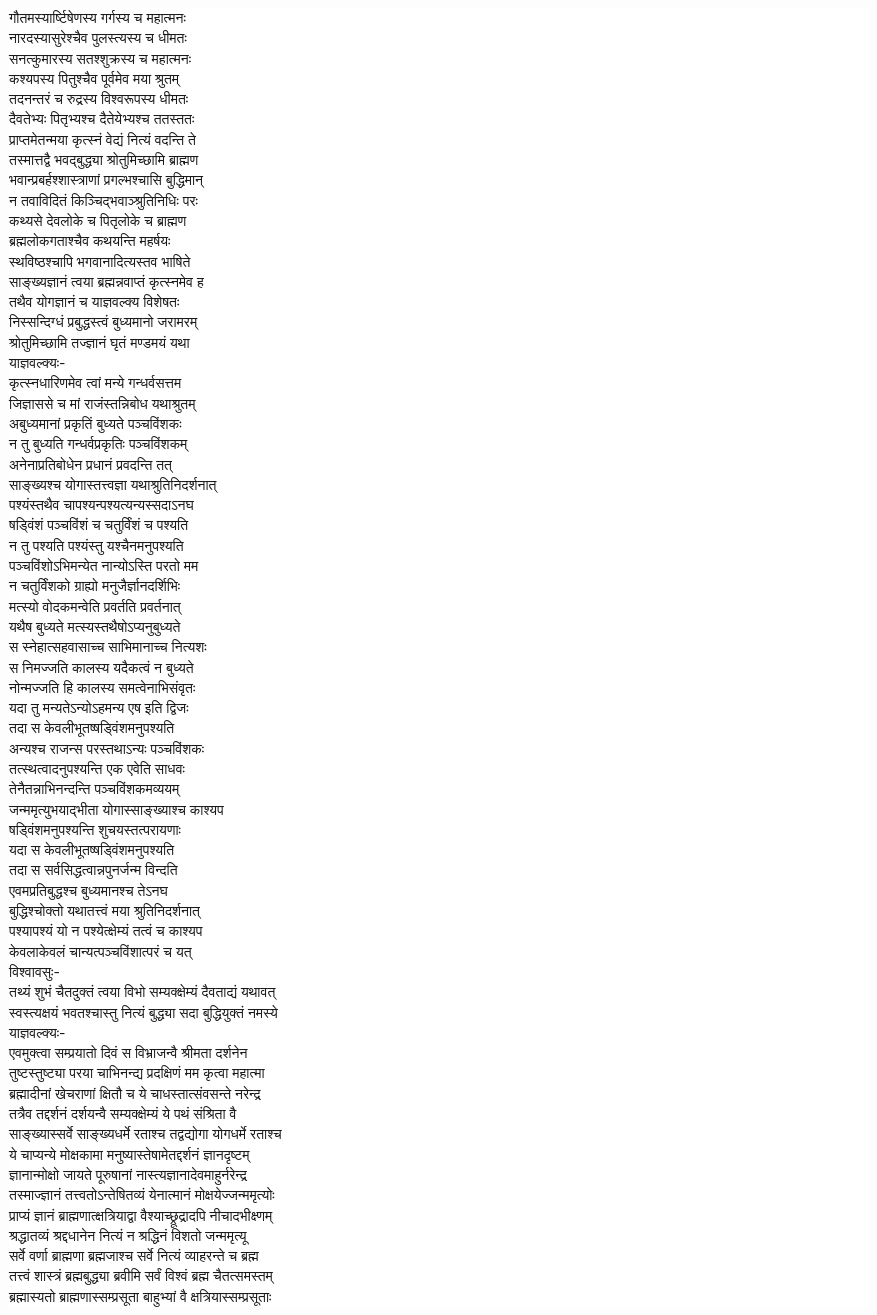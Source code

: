 गौतमस्यार्ष्टिषेणस्य गर्गस्य च महात्मनः  
नारदस्यासुरेश्चैव पुलस्त्यस्य च धीमतः  
सनत्कुमारस्य सतश्शुक्रस्य च महात्मनः  
कश्यपस्य पितुश्चैव पूर्वमेव मया श्रुतम्  
तदनन्तरं च रुद्रस्य विश्वरूपस्य धीमतः  
दैवतेभ्यः पितृभ्यश्च दैतेयेभ्यश्च ततस्ततः  
प्राप्तमेतन्मया कृत्स्नं वेद्यं नित्यं वदन्ति ते  
तस्मात्तद्वै भवद्बुद्ध्या श्रोतुमिच्छामि ब्राह्मण  
भवान्प्रबर्हश्शास्त्राणां प्रगल्भश्चासि बुद्धिमान्  
न तवाविदितं किञ्चिद्भवाञ्श्रुतिनिधिः परः  
कथ्यसे देवलोके च पितृलोके च ब्राह्मण  
ब्रह्मलोकगताश्चैव कथयन्ति महर्षयः  
स्थविष्ठश्चापि भगवानादित्यस्तव भाषिते  
साङ्ख्यज्ञानं त्वया ब्रह्मन्नवाप्तं कृत्स्नमेव ह  
तथैव योगज्ञानं च याज्ञवल्क्य विशेषतः  
निस्सन्दिग्धं प्रबुद्धस्त्वं बुध्यमानो जरामरम्  
श्रोतुमिच्छामि तज्ज्ञानं घृतं मण्डमयं यथा  
याज्ञवल्क्यः-   
कृत्स्नधारिणमेव त्वां मन्ये गन्धर्वसत्तम  
जिज्ञाससे च मां राजंस्तन्निबोध यथाश्रुतम्  
अबुध्यमानां प्रकृतिं बुध्यते पञ्चविंशकः  
न तु बुध्यति गन्धर्वप्रकृतिः पञ्चविंशकम्  
अनेनाप्रतिबोधेन प्रधानं प्रवदन्ति तत्  
साङ्ख्यश्च योगास्तत्त्वज्ञा यथाश्रुतिनिदर्शनात्  
पश्यंस्तथैव चापश्यन्पश्यत्यन्यस्सदाऽनघ  
षड्विंशं पञ्चविंशं च चतुर्विंशं च पश्यति  
न तु पश्यति पश्यंस्तु यश्चैनमनुपश्यति  
पञ्चविंशोऽभिमन्येत नान्योऽस्ति परतो मम  
न चतुर्विंशको ग्राह्यो मनुजैर्ज्ञानदर्शिभिः  
मत्स्यो वोदकमन्वेति प्रवर्तति प्रवर्तनात्  
यथैष बुध्यते मत्स्यस्तथैषोऽप्यनुबुध्यते  
स स्नेहात्सहवासाच्च साभिमानाच्च नित्यशः  
स निमज्जति कालस्य यदैकत्वं न बुध्यते  
नोन्मज्जति हि कालस्य समत्वेनाभिसंवृतः  
यदा तु मन्यतेऽन्योऽहमन्य एष इति द्विजः  
तदा स केवलीभूतष्षड्विंशमनुपश्यति  
अन्यश्च राजन्स परस्तथाऽन्यः पञ्चविंशकः  
तत्स्थत्वादनुपश्यन्ति एक एवेति साधवः  
तेनैतन्नाभिनन्दन्ति पञ्चविंशकमव्ययम्  
जन्ममृत्युभयाद्भीता योगास्साङ्ख्याश्च काश्यप  
षड्विंशमनुपश्यन्ति शुचयस्तत्परायणाः  
यदा स केवलीभूतष्षड्विंशमनुपश्यति  
तदा स सर्वसिद्धत्वान्नपुनर्जन्म विन्दति  
एवमप्रतिबुद्धश्च बुध्यमानश्च तेऽनघ  
बुद्धिश्चोक्तो यथातत्त्वं मया श्रुतिनिदर्शनात्  
पश्यापश्यं यो न पश्येत्क्षेम्यं तत्वं च काश्यप  
केवलाकेवलं चान्यत्पञ्चविंशात्परं च यत्  
विश्वावसुः-   
तथ्यं शुभं चैतदुक्तं त्वया विभो सम्यक्क्षेम्यं दैवताद्यं यथावत्  
स्वस्त्यक्षयं भवतश्चास्तु नित्यं बुद्ध्या सदा बुद्धियुक्तं नमस्ये  
याज्ञवल्क्यः-   
एवमुक्त्वा सम्प्रयातो दिवं स विभ्राजन्वै श्रीमता दर्शनेन  
तुष्टस्तुष्ट्या परया चाभिनन्द्य प्रदक्षिणं मम कृत्वा महात्मा  
ब्रह्मादीनां खेचराणां क्षितौ च ये चाधस्तात्संवसन्ते नरेन्द्र  
तत्रैव तद्दर्शनं दर्शयन्वै सम्यक्क्षेम्यं ये पथं संश्रिता वै  
साङ्ख्यास्सर्वे साङ्ख्यधर्मे रताश्च तद्वद्योगा योगधर्मे रताश्च  
ये चाप्यन्ये मोक्षकामा मनुष्यास्तेषामेतद्दर्शनं ज्ञानदृष्टम्  
ज्ञानान्मोक्षो जायते पूरुषानां नास्त्यज्ञानादेवमाहुर्नरेन्द्र  
तस्माज्ज्ञानं तत्त्वतोऽन्तेषितव्यं येनात्मानं मोक्षयेज्जन्ममृत्योः  
प्राप्यं ज्ञानं ब्राह्मणात्क्षत्रियाद्वा वैश्याच्छ्रूद्रादपि नीचादभीक्ष्णम्  
श्रद्धातव्यं श्रद्दधानेन नित्यं न श्रद्धिनं विशतो जन्ममृत्यू  
सर्वे वर्णा ब्राह्मणा ब्रह्मजाश्च सर्वे नित्यं व्याहरन्ते च ब्रह्म  
तत्त्वं शास्त्रं ब्रह्मबुद्ध्या ब्रवीमि सर्वं विश्वं ब्रह्म चैतत्समस्तम्  
ब्रह्मास्यतो ब्राह्मणास्सम्प्रसूता बाहुभ्यां वै क्षत्रियास्सम्प्रसूताः  